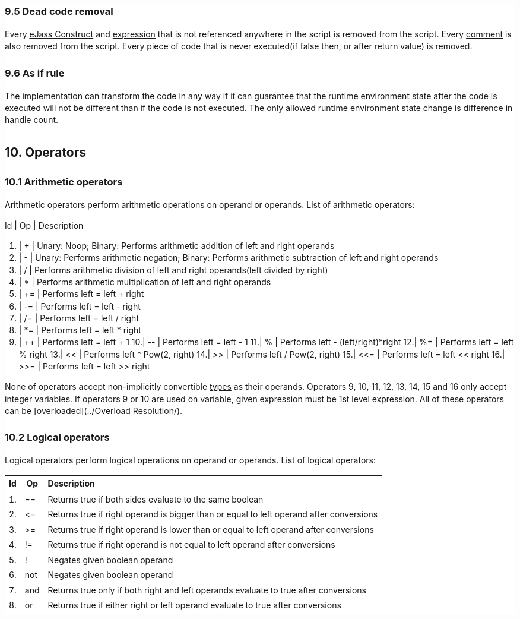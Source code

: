 ### 9.5 Dead code removal
Every [eJass Construct](#1-ejass-construct) and [expression](#6-Expression) that is not referenced anywhere in the script is removed from the script.
Every [comment](#7-comments) is also removed from the script. Every piece of code that is never executed(if false then, or after return value) is removed.

### 9.6 As if rule
The implementation can transform the code in any way if it can guarantee that the runtime environment state after the code is executed will not be different than if the code is not executed. The only allowed runtime environment state change is difference in handle count.

## 10. Operators

### 10.1 Arithmetic operators
Arithmetic operators perform arithmetic operations on operand or operands. List of arithmetic operators:

Id | Op  | Description
1. | +   | Unary: Noop; Binary: Performs arithmetic addition of left and right operands
2. | -   | Unary: Performs arithmetic negation; Binary: Performs arithmetic subtraction of left and right operands
3. | /   | Performs arithmetic division of left and right operands(left divided by right)
4. | *   | Performs arithmetic multiplication of left and right operands
5. | +=  | Performs left = left + right
6. | -=  | Performs left = left - right
7. | /=  | Performs left = left / right
8. | *=  | Performs left = left * right
9. | ++  | Performs left = left + 1
10.| --  | Performs left = left - 1
11.| %   | Performs left - (left/right)*right
12.| %=  | Performs left = left % right
13.| <<  | Performs left * Pow(2, right)
14.| >>  | Performs left / Pow(2, right)
15.| <<= | Performs left = left << right
16.| >>= | Performs left = left >> right

None of operators accept non-implicitly convertible [types](../Type/) as their operands. Operators 9, 10, 11, 12, 13, 14, 15 and 16 only accept integer variables.
If operators 9 or 10 are used on variable, given [expression](#6-expression) must be 1st level expression.
All of these operators can be [overloaded](../Overload Resolution/).

### 10.2 Logical operators
Logical operators perform logical operations on operand or operands. List of logical operators:

Id | Op   | Description
---|------|:----
1. | ==   | Returns true if both sides evaluate to the same boolean
2. | <=   | Returns true if right operand is bigger than or equal to left operand after conversions
3. | >=   | Returns true if right operand is lower than or equal to left operand after conversions
4. | !=   | Returns true if right operand is not equal to left operand after conversions
5. | !    | Negates given boolean operand
6. | not  | Negates given boolean operand
7. | and  | Returns true only if both right and left operands evaluate to true after conversions
8. | or   | Returns true if either right or left operand evaluate to true after conversions

